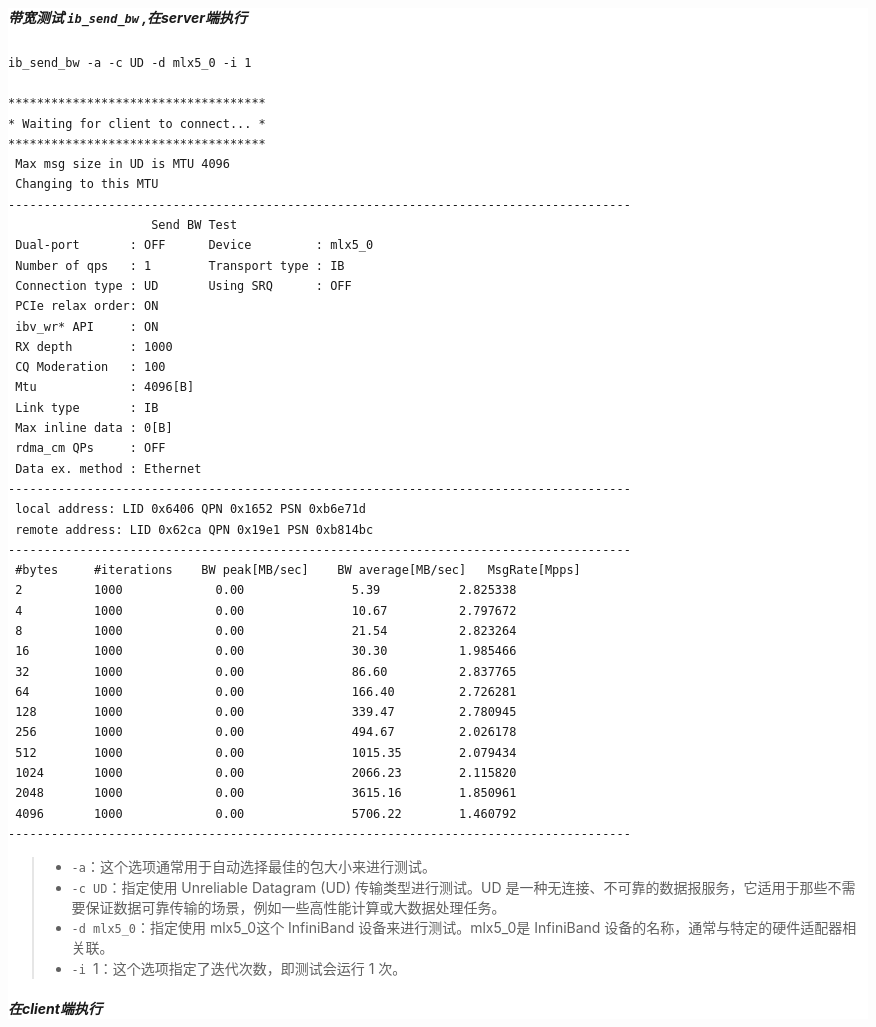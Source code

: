 
##### 带宽测试 `ib_send_bw`  ,在server端执行

```
ib_send_bw -a -c UD -d mlx5_0 -i 1

************************************
* Waiting for client to connect... *
************************************
 Max msg size in UD is MTU 4096
 Changing to this MTU
---------------------------------------------------------------------------------------
                    Send BW Test
 Dual-port       : OFF		Device         : mlx5_0
 Number of qps   : 1		Transport type : IB
 Connection type : UD		Using SRQ      : OFF
 PCIe relax order: ON
 ibv_wr* API     : ON
 RX depth        : 1000
 CQ Moderation   : 100
 Mtu             : 4096[B]
 Link type       : IB
 Max inline data : 0[B]
 rdma_cm QPs	 : OFF
 Data ex. method : Ethernet
---------------------------------------------------------------------------------------
 local address: LID 0x6406 QPN 0x1652 PSN 0xb6e71d
 remote address: LID 0x62ca QPN 0x19e1 PSN 0xb814bc
---------------------------------------------------------------------------------------
 #bytes     #iterations    BW peak[MB/sec]    BW average[MB/sec]   MsgRate[Mpps]
 2          1000             0.00               5.39   		   2.825338
 4          1000             0.00               10.67  		   2.797672
 8          1000             0.00               21.54  		   2.823264
 16         1000             0.00               30.30  		   1.985466
 32         1000             0.00               86.60  		   2.837765
 64         1000             0.00               166.40 		   2.726281
 128        1000             0.00               339.47 		   2.780945
 256        1000             0.00               494.67 		   2.026178
 512        1000             0.00               1015.35		   2.079434
 1024       1000             0.00               2066.23		   2.115820
 2048       1000             0.00               3615.16		   1.850961
 4096       1000             0.00               5706.22		   1.460792
---------------------------------------------------------------------------------------
```

> - `-a`：这个选项通常用于自动选择最佳的包大小来进行测试。
> - `-c UD`：指定使用 Unreliable Datagram (UD) 传输类型进行测试。UD 是一种无连接、不可靠的数据报服务，它适用于那些不需要保证数据可靠传输的场景，例如一些高性能计算或大数据处理任务。
> - `-d mlx5_0`：指定使用 mlx5_0这个 InfiniBand 设备来进行测试。mlx5_0是 InfiniBand 设备的名称，通常与特定的硬件适配器相关联。
> - `-i `1：这个选项指定了迭代次数，即测试会运行 1 次。

##### 在client端执行
